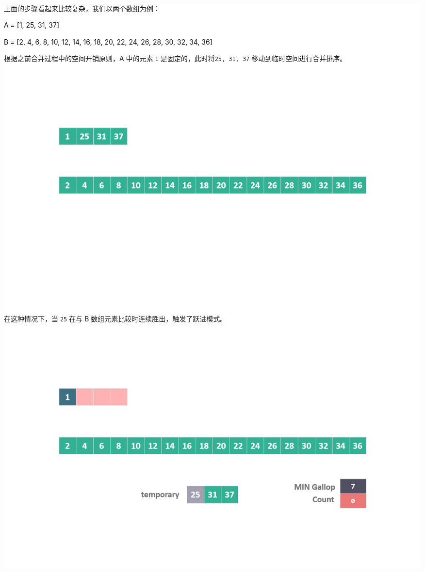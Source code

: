 上面的步骤看起来比较复杂，我们以两个数组为例：

A = [1, 25, 31, 37]

B = [2, 4, 6, 8, 10, 12, 14, 16, 18, 20, 22, 24, 26, 28, 30, 32, 34, 36]

根据之前合并过程中的空间开销原则，A 中的元素 `1` 是固定的，此时将`25, 31, 37` 移动到临时空间进行合并排序。

![动图 跃进模式 1](/doc/illustrations/timsort/Timsort10.gif)

在这种情况下，当 `25` 在与 B 数组元素比较时连续胜出，触发了跃进模式。

![动图 跃进模式 2](/doc/illustrations/timsort/Timsort11.gif)
